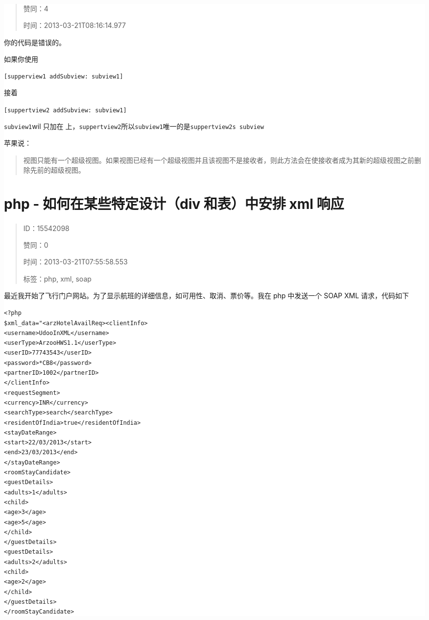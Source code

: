 > 赞同：4
> 
> 时间：2013-03-21T08:16:14.977

你的代码是错误的。

如果你使用

```
[supperview1 addSubview: subview1] 
```

接着

```
[suppertview2 addSubview: subview1] 
```

`subview1`wil 只加在 上，`suppertview2`所以`subview1`唯一的是`suppertview2s subview`

苹果说：

> 视图只能有一个超级视图。如果视图已经有一个超级视图并且该视图不是接收者，则此方法会在使接收者成为其新的超级视图之前删除先前的超级视图。

# php - 如何在某些特定设计（div 和表）中安排 xml 响应

> ID：15542098
> 
> 赞同：0
> 
> 时间：2013-03-21T07:55:58.553
> 
> 标签：php, xml, soap

最近我开始了飞行门户网站。为了显示航班的详细信息，如可用性、取消、票价等。我在 php 中发送一个 SOAP XML 请求，代码如下

```
<?php
$xml_data="<arzHotelAvailReq><clientInfo>
<username>UdooInXML</username>
<userType>ArzooHWS1.1</userType>
<userID>77743543</userID>
<password>*CB8</password>
<partnerID>1002</partnerID>
</clientInfo>
<requestSegment>
<currency>INR</currency>
<searchType>search</searchType>
<residentOfIndia>true</residentOfIndia>
<stayDateRange>
<start>22/03/2013</start>
<end>23/03/2013</end>
</stayDateRange>
<roomStayCandidate>
<guestDetails>
<adults>1</adults>
<child>
<age>3</age>
<age>5</age>
</child>
</guestDetails>
<guestDetails>
<adults>2</adults>
<child>
<age>2</age>
</child>
</guestDetails>
</roomStayCandidate>
```